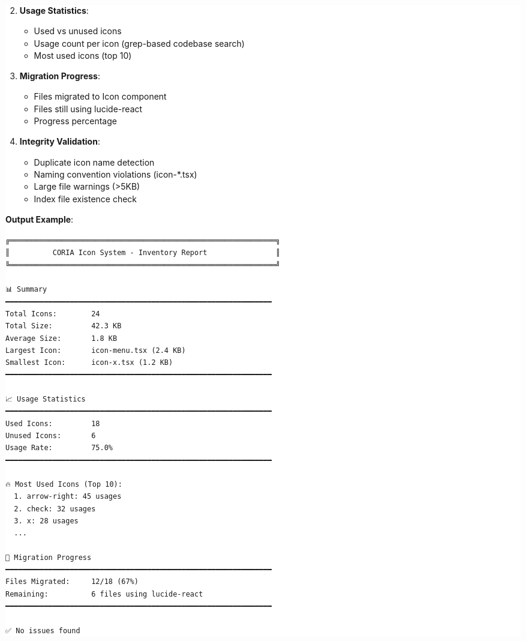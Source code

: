 2. **Usage Statistics**:
   - Used vs unused icons
   - Usage count per icon (grep-based codebase search)
   - Most used icons (top 10)

3. **Migration Progress**:
   - Files migrated to Icon component
   - Files still using lucide-react
   - Progress percentage

4. **Integrity Validation**:
   - Duplicate icon name detection
   - Naming convention violations (icon-*.tsx)
   - Large file warnings (>5KB)
   - Index file existence check

**Output Example**:
```
╔══════════════════════════════════════════════════════════════╗
║          CORIA Icon System - Inventory Report                ║
╚══════════════════════════════════════════════════════════════╝

📊 Summary
━━━━━━━━━━━━━━━━━━━━━━━━━━━━━━━━━━━━━━━━━━━━━━━━━━━━━━━━━━━━━━
Total Icons:        24
Total Size:         42.3 KB
Average Size:       1.8 KB
Largest Icon:       icon-menu.tsx (2.4 KB)
Smallest Icon:      icon-x.tsx (1.2 KB)
━━━━━━━━━━━━━━━━━━━━━━━━━━━━━━━━━━━━━━━━━━━━━━━━━━━━━━━━━━━━━━

📈 Usage Statistics
━━━━━━━━━━━━━━━━━━━━━━━━━━━━━━━━━━━━━━━━━━━━━━━━━━━━━━━━━━━━━━
Used Icons:         18
Unused Icons:       6
Usage Rate:         75.0%
━━━━━━━━━━━━━━━━━━━━━━━━━━━━━━━━━━━━━━━━━━━━━━━━━━━━━━━━━━━━━━

🔥 Most Used Icons (Top 10):
  1. arrow-right: 45 usages
  2. check: 32 usages
  3. x: 28 usages
  ...

🔄 Migration Progress
━━━━━━━━━━━━━━━━━━━━━━━━━━━━━━━━━━━━━━━━━━━━━━━━━━━━━━━━━━━━━━
Files Migrated:     12/18 (67%)
Remaining:          6 files using lucide-react
━━━━━━━━━━━━━━━━━━━━━━━━━━━━━━━━━━━━━━━━━━━━━━━━━━━━━━━━━━━━━━

✅ No issues found
```
